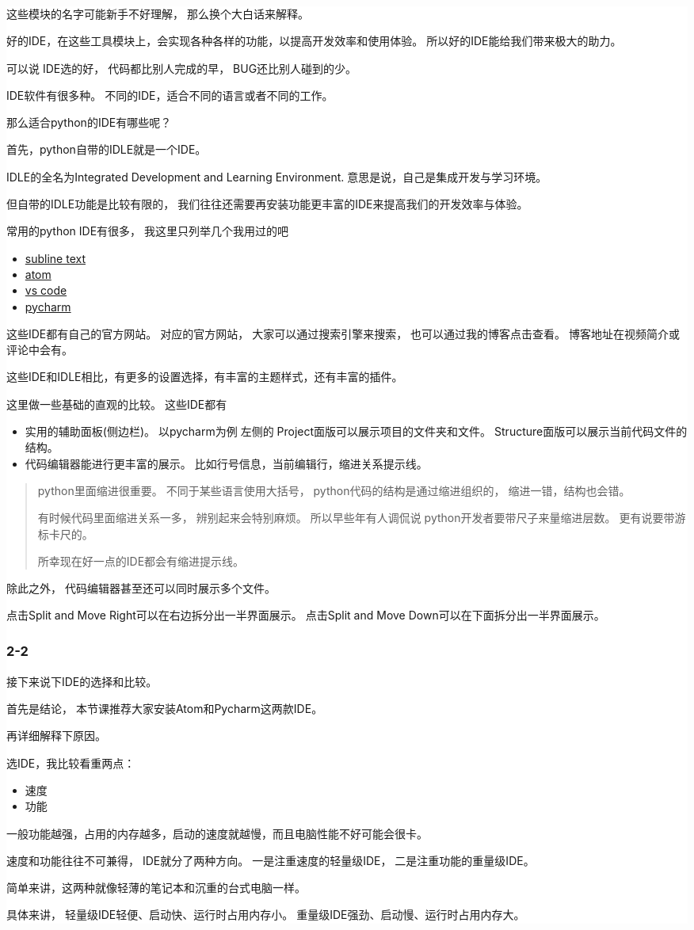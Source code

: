 这些模块的名字可能新手不好理解， 那么换个大白话来解释。

好的IDE，在这些工具模块上，会实现各种各样的功能，以提高开发效率和使用体验。 所以好的IDE能给我们带来极大的助力。

可以说 IDE选的好， 代码都比别人完成的早， BUG还比别人碰到的少。

IDE软件有很多种。 不同的IDE，适合不同的语言或者不同的工作。

那么适合python的IDE有哪些呢？

首先，python自带的IDLE就是一个IDE。

IDLE的全名为Integrated Development and Learning Environment. 意思是说，自己是集成开发与学习环境。

但自带的IDLE功能是比较有限的， 我们往往还需要再安装功能更丰富的IDE来提高我们的开发效率与体验。

常用的python IDE有很多， 我这里只列举几个我用过的吧

* [subline text](https://www.sublimetext.com/)
* [atom](https://atom.io/)
* [vs code](https://code.visualstudio.com/)
* [pycharm](https://www.jetbrains.com/pycharm/)

这些IDE都有自己的官方网站。 对应的官方网站， 大家可以通过搜索引擎来搜索， 也可以通过我的博客点击查看。 博客地址在视频简介或评论中会有。

这些IDE和IDLE相比，有更多的设置选择，有丰富的主题样式，还有丰富的插件。

这里做一些基础的直观的比较。 这些IDE都有

* 实用的辅助面板\(侧边栏\)。 以pycharm为例 左侧的 Project面版可以展示项目的文件夹和文件。 Structure面版可以展示当前代码文件的结构。
* 代码编辑器能进行更丰富的展示。 比如行号信息，当前编辑行，缩进关系提示线。

> python里面缩进很重要。 不同于某些语言使用大括号， python代码的结构是通过缩进组织的， 缩进一错，结构也会错。
>
> 有时候代码里面缩进关系一多， 辨别起来会特别麻烦。 所以早些年有人调侃说 python开发者要带尺子来量缩进层数。 更有说要带游标卡尺的。
>
> 所幸现在好一点的IDE都会有缩进提示线。

除此之外， 代码编辑器甚至还可以同时展示多个文件。

点击Split and Move Right可以在右边拆分出一半界面展示。 点击Split and Move Down可以在下面拆分出一半界面展示。

### 2-2

接下来说下IDE的选择和比较。

首先是结论， 本节课推荐大家安装Atom和Pycharm这两款IDE。

再详细解释下原因。

选IDE，我比较看重两点：

* 速度
* 功能

一般功能越强，占用的内存越多，启动的速度就越慢，而且电脑性能不好可能会很卡。

速度和功能往往不可兼得， IDE就分了两种方向。 一是注重速度的轻量级IDE， 二是注重功能的重量级IDE。

简单来讲，这两种就像轻薄的笔记本和沉重的台式电脑一样。

具体来讲， 轻量级IDE轻便、启动快、运行时占用内存小。 重量级IDE强劲、启动慢、运行时占用内存大。
